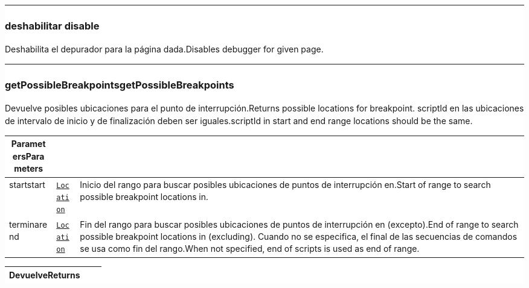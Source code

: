 </p>

---

### <span data-ttu-id="4edb7-120">deshabilitar </span><span class="sxs-lookup"><span data-stu-id="4edb7-120">disable</span></span>
<span data-ttu-id="4edb7-121">Deshabilita el depurador para la página dada.</span><span class="sxs-lookup"><span data-stu-id="4edb7-121">Disables debugger for given page.</span></span>

</p>

---

### <span data-ttu-id="4edb7-122">getPossibleBreakpoints</span><span class="sxs-lookup"><span data-stu-id="4edb7-122">getPossibleBreakpoints</span></span>
<span data-ttu-id="4edb7-123">Devuelve posibles ubicaciones para el punto de interrupción.</span><span class="sxs-lookup"><span data-stu-id="4edb7-123">Returns possible locations for breakpoint.</span></span> <span data-ttu-id="4edb7-124">scriptId en las ubicaciones de intervalo de inicio y de finalización deben ser iguales.</span><span class="sxs-lookup"><span data-stu-id="4edb7-124">scriptId in start and end range locations should be the same.</span></span>

<table>
    <thead>
        <tr>
            <th><span data-ttu-id="4edb7-125">Parameters</span><span class="sxs-lookup"><span data-stu-id="4edb7-125">Parameters</span></span></th>
            <th></th>
            <th></th>
        </tr>
    </thead>
    <tbody>
        <tr>
            <td><span data-ttu-id="4edb7-126">start</span><span class="sxs-lookup"><span data-stu-id="4edb7-126">start</span></span></td>
            <td><a href="#location"><code class="flyout">Location</code></a></td>
            <td><span data-ttu-id="4edb7-127">Inicio del rango para buscar posibles ubicaciones de puntos de interrupción en.</span><span class="sxs-lookup"><span data-stu-id="4edb7-127">Start of range to search possible breakpoint locations in.</span></span></td>
        </tr>
        <tr>
            <td><span data-ttu-id="4edb7-128">terminar</span><span class="sxs-lookup"><span data-stu-id="4edb7-128">end</span></span></td>
            <td><a href="#location"><code class="flyout">Location</code></a></td>
            <td><span data-ttu-id="4edb7-129">Fin del rango para buscar posibles ubicaciones de puntos de interrupción en (excepto).</span><span class="sxs-lookup"><span data-stu-id="4edb7-129">End of range to search possible breakpoint locations in (excluding).</span></span> <span data-ttu-id="4edb7-130">Cuando no se especifica, el final de las secuencias de comandos se usa como fin del rango.</span><span class="sxs-lookup"><span data-stu-id="4edb7-130">When not specified, end of scripts is used as end of range.</span></span></td>
        </tr>
    </tbody>
</table>
<table>
    <thead>
        <tr>
            <th><span data-ttu-id="4edb7-131">Devuelve</span><span class="sxs-lookup"><span data-stu-id="4edb7-131">Returns</span></span></th>
            <th></th>
            <th></th>
        </tr>
    </thead>
    <tbody>